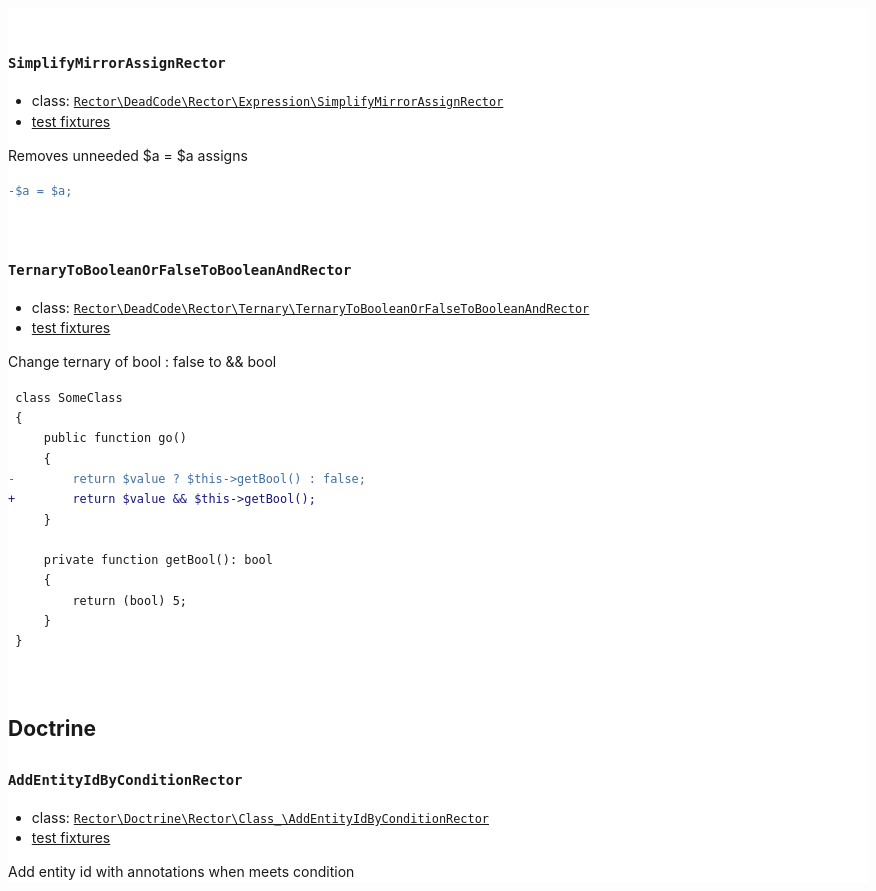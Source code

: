 <br>

### `SimplifyMirrorAssignRector`

- class: [`Rector\DeadCode\Rector\Expression\SimplifyMirrorAssignRector`](/../master/rules/dead-code/src/Rector/Expression/SimplifyMirrorAssignRector.php)
- [test fixtures](/../master/rules/dead-code/tests/Rector/Expression/SimplifyMirrorAssignRector/Fixture)

Removes unneeded $a = $a assigns

```diff
-$a = $a;
```

<br>

### `TernaryToBooleanOrFalseToBooleanAndRector`

- class: [`Rector\DeadCode\Rector\Ternary\TernaryToBooleanOrFalseToBooleanAndRector`](/../master/rules/dead-code/src/Rector/Ternary/TernaryToBooleanOrFalseToBooleanAndRector.php)
- [test fixtures](/../master/rules/dead-code/tests/Rector/Ternary/TernaryToBooleanOrFalseToBooleanAndRector/Fixture)

Change ternary of bool : false to && bool

```diff
 class SomeClass
 {
     public function go()
     {
-        return $value ? $this->getBool() : false;
+        return $value && $this->getBool();
     }

     private function getBool(): bool
     {
         return (bool) 5;
     }
 }
```

<br>

## Doctrine

### `AddEntityIdByConditionRector`

- class: [`Rector\Doctrine\Rector\Class_\AddEntityIdByConditionRector`](/../master/rules/doctrine/src/Rector/Class_/AddEntityIdByConditionRector.php)
- [test fixtures](/../master/rules/doctrine/tests/Rector/Class_/AddEntityIdByConditionRector/Fixture)

Add entity id with annotations when meets condition
